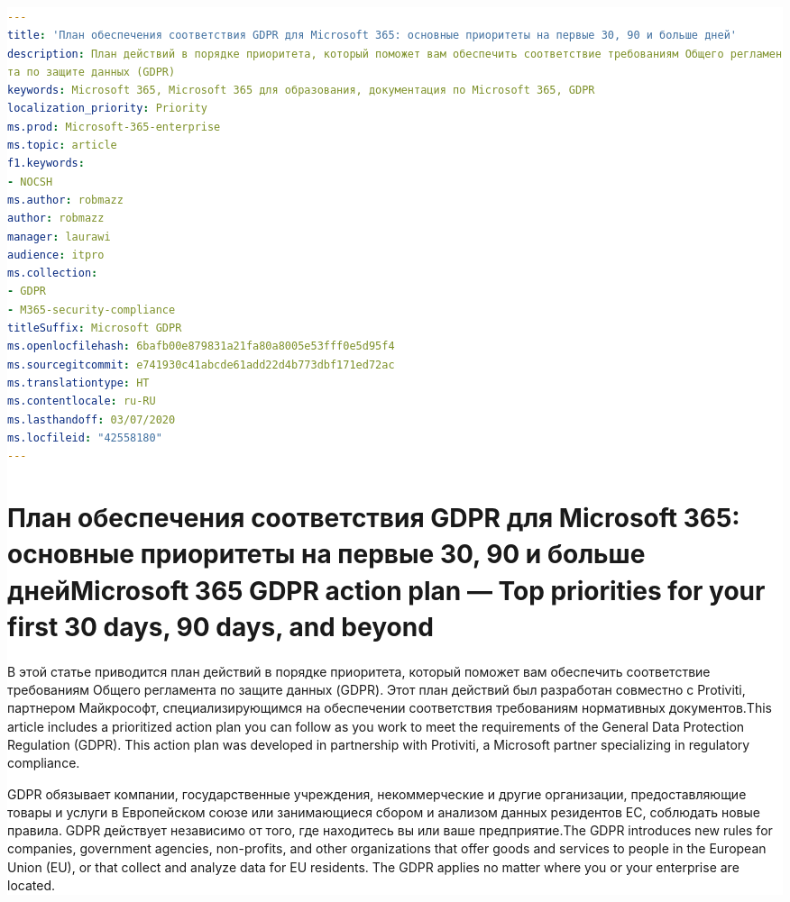 ```yaml
---
title: 'План обеспечения соответствия GDPR для Microsoft 365: основные приоритеты на первые 30, 90 и больше дней'
description: План действий в порядке приоритета, который поможет вам обеспечить соответствие требованиям Общего регламента по защите данных (GDPR)
keywords: Microsoft 365, Microsoft 365 для образования, документация по Microsoft 365, GDPR
localization_priority: Priority
ms.prod: Microsoft-365-enterprise
ms.topic: article
f1.keywords:
- NOCSH
ms.author: robmazz
author: robmazz
manager: laurawi
audience: itpro
ms.collection:
- GDPR
- M365-security-compliance
titleSuffix: Microsoft GDPR
ms.openlocfilehash: 6bafb00e879831a21fa80a8005e53fff0e5d95f4
ms.sourcegitcommit: e741930c41abcde61add22d4b773dbf171ed72ac
ms.translationtype: HT
ms.contentlocale: ru-RU
ms.lasthandoff: 03/07/2020
ms.locfileid: "42558180"
---
```

# <a name="microsoft-365-gdpr-action-plan--top-priorities-for-your-first-30-days-90-days-and-beyond"></a><span data-ttu-id="ae1f7-104">План обеспечения соответствия GDPR для Microsoft 365: основные приоритеты на первые 30, 90 и больше дней</span><span class="sxs-lookup"><span data-stu-id="ae1f7-104">Microsoft 365 GDPR action plan — Top priorities for your first 30 days, 90 days, and beyond</span></span>

<span data-ttu-id="ae1f7-p101">В этой статье приводится план действий в порядке приоритета, который поможет вам обеспечить соответствие требованиям Общего регламента по защите данных (GDPR). Этот план действий был разработан совместно с Protiviti, партнером Майкрософт, специализирующимся на обеспечении соответствия требованиям нормативных документов.</span><span class="sxs-lookup"><span data-stu-id="ae1f7-p101">This article includes a prioritized action plan you can follow as you work to meet the requirements of the General Data Protection Regulation (GDPR). This action plan was developed in partnership with Protiviti, a Microsoft partner specializing in regulatory compliance.</span></span> 

<span data-ttu-id="ae1f7-p102">GDPR обязывает компании, государственные учреждения, некоммерческие и другие организации, предоставляющие товары и услуги в Европейском союзе или занимающиеся сбором и анализом данных резидентов ЕС, соблюдать новые правила. GDPR действует независимо от того, где находитесь вы или ваше предприятие.</span><span class="sxs-lookup"><span data-stu-id="ae1f7-p102">The GDPR introduces new rules for companies, government agencies, non-profits, and other organizations that offer goods and services to people in the European Union (EU), or that collect and analyze data for EU residents. The GDPR applies no matter where you or your enterprise are located.</span></span>
